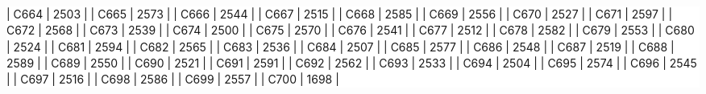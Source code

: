| C664 | 2503 |
| C665 | 2573 |
| C666 | 2544 |
| C667 | 2515 |
| C668 | 2585 |
| C669 | 2556 |
| C670 | 2527 |
| C671 | 2597 |
| C672 | 2568 |
| C673 | 2539 |
| C674 | 2500 |
| C675 | 2570 |
| C676 | 2541 |
| C677 | 2512 |
| C678 | 2582 |
| C679 | 2553 |
| C680 | 2524 |
| C681 | 2594 |
| C682 | 2565 |
| C683 | 2536 |
| C684 | 2507 |
| C685 | 2577 |
| C686 | 2548 |
| C687 | 2519 |
| C688 | 2589 |
| C689 | 2550 |
| C690 | 2521 |
| C691 | 2591 |
| C692 | 2562 |
| C693 | 2533 |
| C694 | 2504 |
| C695 | 2574 |
| C696 | 2545 |
| C697 | 2516 |
| C698 | 2586 |
| C699 | 2557 |
| C700 | 1698 |